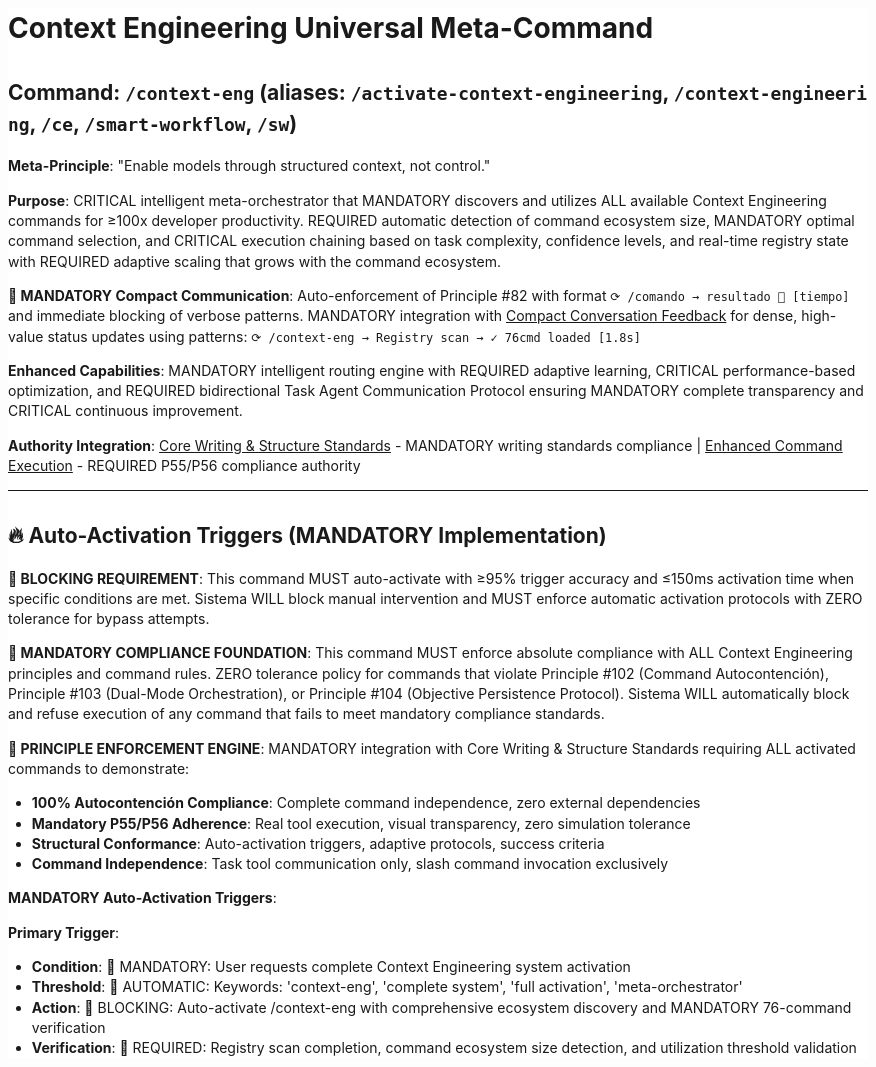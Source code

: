 # Context Engineering Universal Meta-Command

## Command: `/context-eng` (aliases: `/activate-context-engineering`, `/context-engineering`, `/ce`, `/smart-workflow`, `/sw`)

**Meta-Principle**: "Enable models through structured context, not control."

**Purpose**: CRITICAL intelligent meta-orchestrator that MANDATORY discovers and utilizes ALL available Context Engineering commands for ≥100x developer productivity. REQUIRED automatic detection of command ecosystem size, MANDATORY optimal command selection, and CRITICAL execution chaining based on task complexity, confidence levels, and real-time registry state with REQUIRED adaptive scaling that grows with the command ecosystem.

**🚨 MANDATORY Compact Communication**: Auto-enforcement of Principle #82 with format `⟳ /comando → resultado 🎯 [tiempo]` and immediate blocking of verbose patterns. MANDATORY integration with [Compact Conversation Feedback](../shared/communication/compact-conversation-feedback.md) for dense, high-value status updates using patterns: `⟳ /context-eng → Registry scan → ✓ 76cmd loaded [1.8s]`

**Enhanced Capabilities**: MANDATORY intelligent routing engine with REQUIRED adaptive learning, CRITICAL performance-based optimization, and REQUIRED bidirectional Task Agent Communication Protocol ensuring MANDATORY complete transparency and CRITICAL continuous improvement.

**Authority Integration**: [Core Writing & Structure Standards](../knowledge/command-rules/core-writing-structure-standards.md) - MANDATORY writing standards compliance | [Enhanced Command Execution](../knowledge/technical/enhanced-command-execution.md) - REQUIRED P55/P56 compliance authority

---

## 🔥 **Auto-Activation Triggers** (MANDATORY Implementation)

**🚨 BLOCKING REQUIREMENT**: This command MUST auto-activate with ≥95% trigger accuracy and ≤150ms activation time when specific conditions are met. Sistema WILL block manual intervention and MUST enforce automatic activation protocols with ZERO tolerance for bypass attempts.

**🚨 MANDATORY COMPLIANCE FOUNDATION**: This command MUST enforce absolute compliance with ALL Context Engineering principles and command rules. ZERO tolerance policy for commands that violate Principle #102 (Command Autocontención), Principle #103 (Dual-Mode Orchestration), or Principle #104 (Objective Persistence Protocol). Sistema WILL automatically block and refuse execution of any command that fails to meet mandatory compliance standards.

**🚨 PRINCIPLE ENFORCEMENT ENGINE**: MANDATORY integration with Core Writing & Structure Standards requiring ALL activated commands to demonstrate:
- **100% Autocontención Compliance**: Complete command independence, zero external dependencies
- **Mandatory P55/P56 Adherence**: Real tool execution, visual transparency, zero simulation tolerance
- **Structural Conformance**: Auto-activation triggers, adaptive protocols, success criteria
- **Command Independence**: Task tool communication only, slash command invocation exclusively

**MANDATORY Auto-Activation Triggers**:

**Primary Trigger**:
- **Condition**: 🚨 MANDATORY: User requests complete Context Engineering system activation
- **Threshold**: 🚨 AUTOMATIC: Keywords: 'context-eng', 'complete system', 'full activation', 'meta-orchestrator'
- **Action**: 🚨 BLOCKING: Auto-activate /context-eng with comprehensive ecosystem discovery and MANDATORY 76-command verification
- **Verification**: 🚨 REQUIRED: Registry scan completion, command ecosystem size detection, and utilization threshold validation
